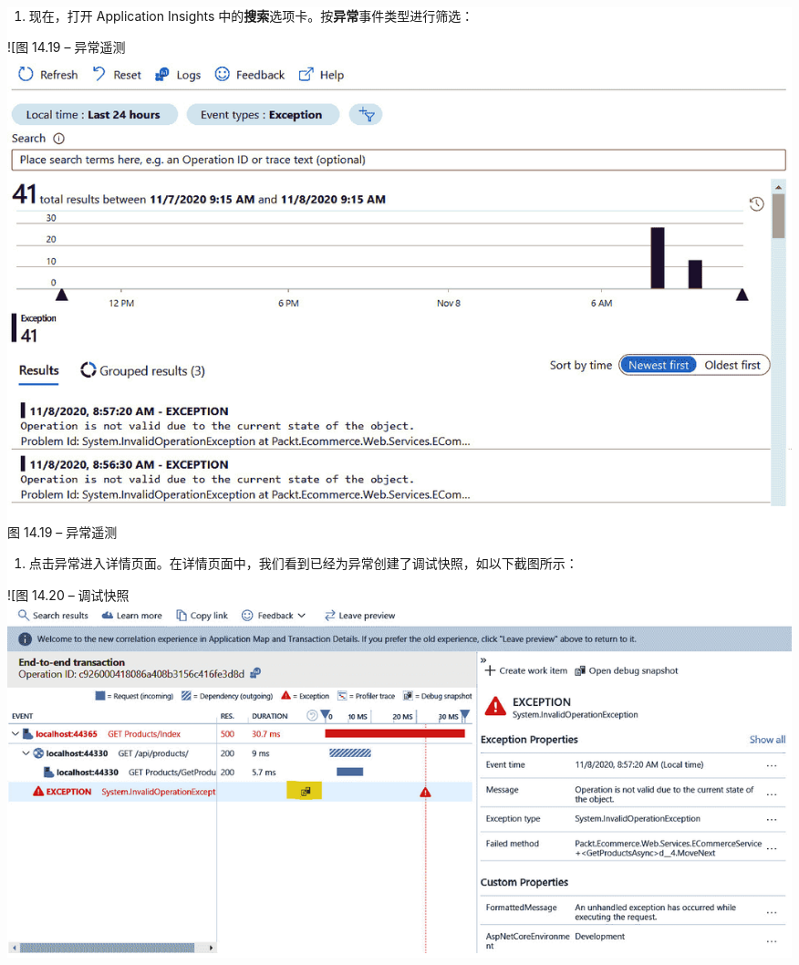 1.  现在，打开 Application Insights 中的**搜索**选项卡。按**异常**事件类型进行筛选：

![图 14.19 – 异常遥测![图片](img/Figure_14.19_B18507.jpg)

图 14.19 – 异常遥测

1.  点击异常进入详情页面。在详情页面中，我们看到已经为异常创建了调试快照，如以下截图所示：

![图 14.20 – 调试快照![图片](img/Figure_14.20_B18507.jpg)
